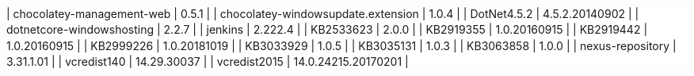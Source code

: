 | chocolatey-management-web          | 0.5.1               |
| chocolatey-windowsupdate.extension | 1.0.4               |
| DotNet4.5.2                        | 4.5.2.20140902      |
| dotnetcore-windowshosting          | 2.2.7               |
| jenkins                            | 2.222.4             |
| KB2533623                          | 2.0.0               |
| KB2919355                          | 1.0.20160915        |
| KB2919442                          | 1.0.20160915        |
| KB2999226                          | 1.0.20181019        |
| KB3033929                          | 1.0.5               |
| KB3035131                          | 1.0.3               |
| KB3063858                          | 1.0.0               |
| nexus-repository                   | 3.31.1.01           |
| vcredist140                        | 14.29.30037         |
| vcredist2015                       | 14.0.24215.20170201 |
